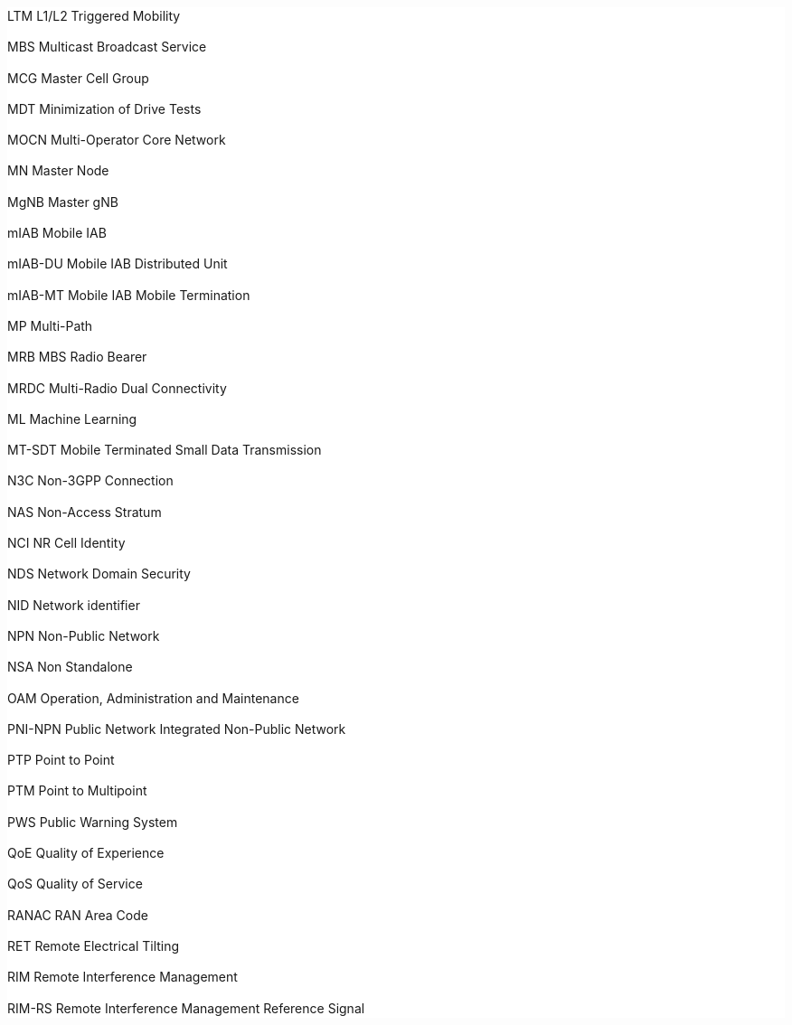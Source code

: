 LTM L1/L2 Triggered Mobility

MBS Multicast Broadcast Service

MCG Master Cell Group

MDT Minimization of Drive Tests

MOCN Multi-Operator Core Network

MN Master Node

MgNB Master gNB

mIAB Mobile IAB

mIAB-DU Mobile IAB Distributed Unit

mIAB-MT Mobile IAB Mobile Termination

MP Multi-Path

MRB MBS Radio Bearer

MRDC Multi-Radio Dual Connectivity

ML Machine Learning

MT-SDT Mobile Terminated Small Data Transmission

N3C Non-3GPP Connection

NAS Non-Access Stratum

NCI NR Cell Identity

NDS Network Domain Security

NID Network identifier

NPN Non-Public Network

NSA Non Standalone

OAM Operation, Administration and Maintenance

PNI-NPN Public Network Integrated Non-Public Network

PTP Point to Point

PTM Point to Multipoint

PWS Public Warning System

QoE Quality of Experience

QoS Quality of Service

RANAC RAN Area Code

RET Remote Electrical Tilting

RIM Remote Interference Management

RIM-RS Remote Interference Management Reference Signal
